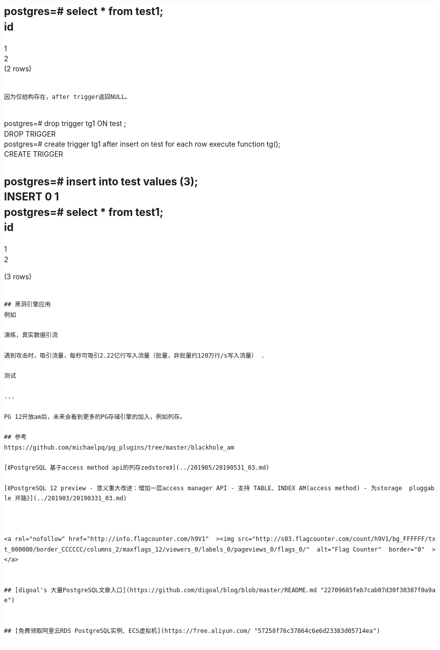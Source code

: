 postgres=# select * from test1;  
 id   
----  
  1  
  2  
(2 rows)  
```  
  
因为仅结构存在，after trigger返回NULL。  
  
```  
postgres=# drop trigger tg1 ON test ;  
DROP TRIGGER  
postgres=# create trigger tg1 after insert on test for each row execute function tg();  
CREATE TRIGGER  
  
  
postgres=# insert into test values (3);  
INSERT 0 1  
postgres=# select * from test1;  
 id   
----  
  1  
  2  
     
(3 rows)  
```  
  
## 黑洞引擎应用  
例如  
  
演练，真实数据引流  
  
遇到攻击时，吸引流量，每秒可吸引2.22亿行写入流量（批量，非批量约120万行/s写入流量） .    
  
测试  
  
...  
  
PG 12开放am后，未来会看到更多的PG存储引擎的加入，例如列存。  
  
## 参考  
https://github.com/michaelpq/pg_plugins/tree/master/blackhole_am  
  
[《PostgreSQL 基于access method api的列存zedstore》](../201905/20190531_03.md)    
  
[《PostgreSQL 12 preview - 意义重大改进：增加一层access manager API - 支持 TABLE、INDEX AM(access method) - 为storage  pluggable 开路》](../201903/20190331_03.md)    
  
    
  
<a rel="nofollow" href="http://info.flagcounter.com/h9V1"  ><img src="http://s03.flagcounter.com/count/h9V1/bg_FFFFFF/txt_000000/border_CCCCCC/columns_2/maxflags_12/viewers_0/labels_0/pageviews_0/flags_0/"  alt="Flag Counter"  border="0"  ></a>  
  
  
## [digoal's 大量PostgreSQL文章入口](https://github.com/digoal/blog/blob/master/README.md "22709685feb7cab07d30f30387f0a9ae")
  
  
## [免费领取阿里云RDS PostgreSQL实例、ECS虚拟机](https://free.aliyun.com/ "57258f76c37864c6e6d23383d05714ea")
  
